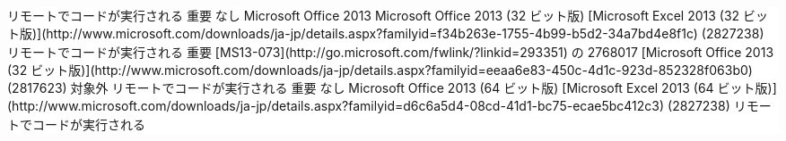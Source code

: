 <td style="border:1px solid black;">
リモートでコードが実行される
</td>
<td style="border:1px solid black;">
重要
</td>
<td style="border:1px solid black;">
なし
</td>
</tr>
<tr>
<th colspan="5">
Microsoft Office 2013
</th>
</tr>
<tr class="alternateRow">
<td style="border:1px solid black;">
Microsoft Office 2013 (32 ビット版)
</td>
<td style="border:1px solid black;">
[Microsoft Excel 2013 (32 ビット版)](http://www.microsoft.com/downloads/ja-jp/details.aspx?familyid=f34b263e-1755-4b99-b5d2-34a7bd4e8f1c)  
(2827238)
</td>
<td style="border:1px solid black;">
リモートでコードが実行される
</td>
<td style="border:1px solid black;">
重要
</td>
<td style="border:1px solid black;">
[MS13-073](http://go.microsoft.com/fwlink/?linkid=293351) の 2768017
</td>
</tr>
<tr>
<td style="border:1px solid black;">
[Microsoft Office 2013 (32 ビット版)](http://www.microsoft.com/downloads/ja-jp/details.aspx?familyid=eeaa6e83-450c-4d1c-923d-852328f063b0)  
(2817623)
</td>
<td style="border:1px solid black;">
対象外
</td>
<td style="border:1px solid black;">
リモートでコードが実行される
</td>
<td style="border:1px solid black;">
重要
</td>
<td style="border:1px solid black;">
なし
</td>
</tr>
<tr class="alternateRow">
<td style="border:1px solid black;">
Microsoft Office 2013 (64 ビット版)
</td>
<td style="border:1px solid black;">
[Microsoft Excel 2013 (64 ビット版)](http://www.microsoft.com/downloads/ja-jp/details.aspx?familyid=d6c6a5d4-08cd-41d1-bc75-ecae5bc412c3)  
(2827238)
</td>
<td style="border:1px solid black;">
リモートでコードが実行される